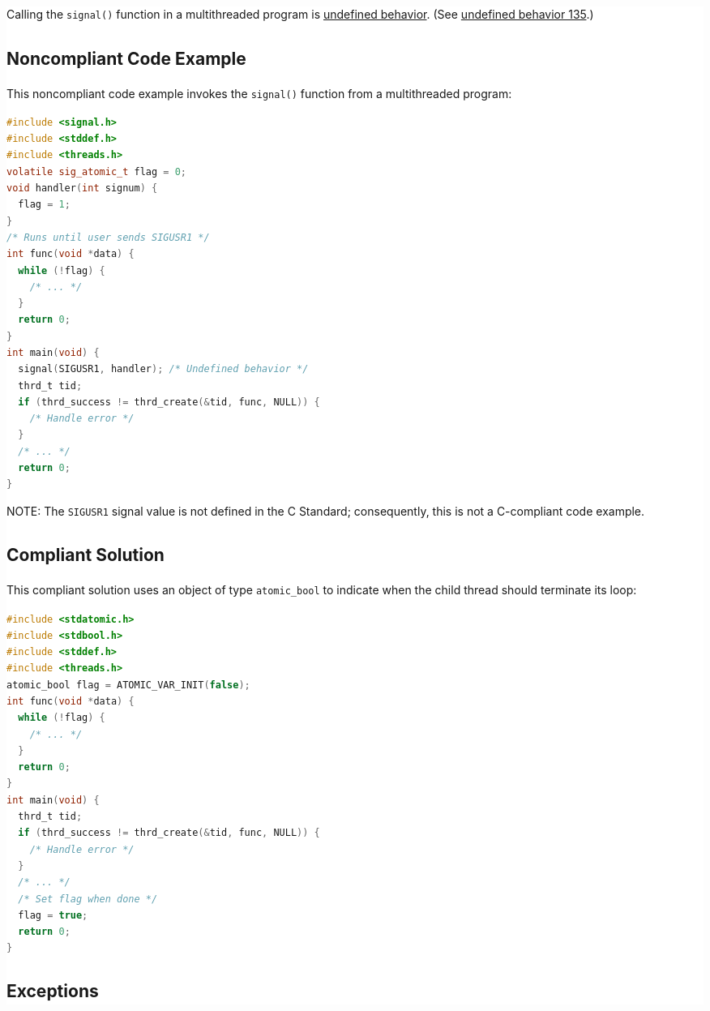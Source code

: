 Calling the `signal()` function in a multithreaded program is [undefined behavior](BB.-Definitions_87152273.html#BB.Definitions-undefinedbehavior). (See [undefined behavior 135](CC.-Undefined-Behavior_87152280.html#CC.UndefinedBehavior-ub_135).)
## Noncompliant Code Example
This noncompliant code example invokes the `signal()` function from a multithreaded program:
``` c
#include <signal.h>
#include <stddef.h>
#include <threads.h>
volatile sig_atomic_t flag = 0;
void handler(int signum) {
  flag = 1;
}
/* Runs until user sends SIGUSR1 */
int func(void *data) {
  while (!flag) {
    /* ... */
  }
  return 0;
}
int main(void) {
  signal(SIGUSR1, handler); /* Undefined behavior */
  thrd_t tid;
  if (thrd_success != thrd_create(&tid, func, NULL)) {
    /* Handle error */
  }
  /* ... */
  return 0;
}
```
NOTE: The `SIGUSR1` signal value is not defined in the C Standard; consequently, this is not a C-compliant code example.
## Compliant Solution
This compliant solution uses an object of type `atomic_bool` to indicate when the child thread should terminate its loop:
``` c
#include <stdatomic.h>
#include <stdbool.h>
#include <stddef.h>
#include <threads.h>
atomic_bool flag = ATOMIC_VAR_INIT(false);
int func(void *data) {
  while (!flag) {
    /* ... */
  }
  return 0;
}
int main(void) {
  thrd_t tid;
  if (thrd_success != thrd_create(&tid, func, NULL)) {
    /* Handle error */
  }
  /* ... */
  /* Set flag when done */
  flag = true;
  return 0;
}
```
## Exceptions